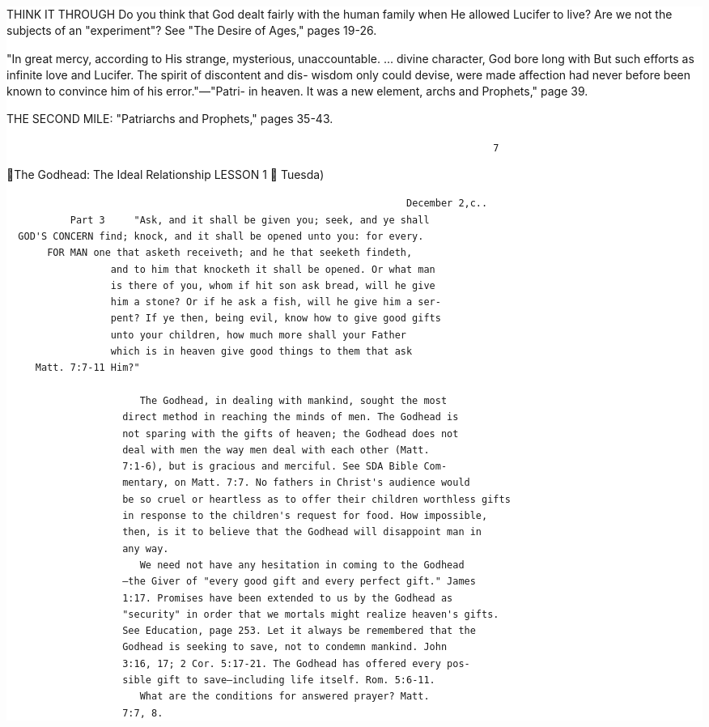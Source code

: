 


 THINK IT THROUGH           Do you think that God dealt fairly with the human
                         family when He allowed Lucifer to live? Are we not the
                         subjects of an "experiment"? See "The Desire of Ages,"
                         pages 19-26.




  "In great mercy, according to His          strange, mysterious, unaccountable. ...
divine character, God bore long with         But such efforts as infinite love and
Lucifer. The spirit of discontent and dis-   wisdom only could devise, were made
affection had never before been known        to convince him of his error."—"Patri-
in heaven. It was a new element,             archs and Prophets," page 39.

THE SECOND MILE: "Patriarchs and Prophets," pages 35-43.

                                                                                        7
The Godhead: The Ideal Relationship             LESSON 1                   ❑ Tuesda)

                                                                         December 2,c..
               Part 3     "Ask, and it shall be given you; seek, and ye shall
      GOD'S CONCERN find; knock, and it shall be opened unto you: for every.
           FOR MAN one that asketh receiveth; and he that seeketh findeth,
                      and to him that knocketh it shall be opened. Or what man
                      is there of you, whom if hit son ask bread, will he give
                      him a stone? Or if he ask a fish, will he give him a ser-
                      pent? If ye then, being evil, know how to give good gifts
                      unto your children, how much more shall your Father
                      which is in heaven give good things to them that ask
         Matt. 7:7-11 Him?"

                           The Godhead, in dealing with mankind, sought the most
                        direct method in reaching the minds of men. The Godhead is
                        not sparing with the gifts of heaven; the Godhead does not
                        deal with men the way men deal with each other (Matt.
                        7:1-6), but is gracious and merciful. See SDA Bible Com-
                        mentary, on Matt. 7:7. No fathers in Christ's audience would
                        be so cruel or heartless as to offer their children worthless gifts
                        in response to the children's request for food. How impossible,
                        then, is it to believe that the Godhead will disappoint man in
                        any way.
                           We need not have any hesitation in coming to the Godhead
                        —the Giver of "every good gift and every perfect gift." James
                        1:17. Promises have been extended to us by the Godhead as
                        "security" in order that we mortals might realize heaven's gifts.
                        See Education, page 253. Let it always be remembered that the
                        Godhead is seeking to save, not to condemn mankind. John
                        3:16, 17; 2 Cor. 5:17-21. The Godhead has offered every pos-
                        sible gift to save—including life itself. Rom. 5:6-11.
                           What are the conditions for answered prayer? Matt.
                        7:7, 8.


